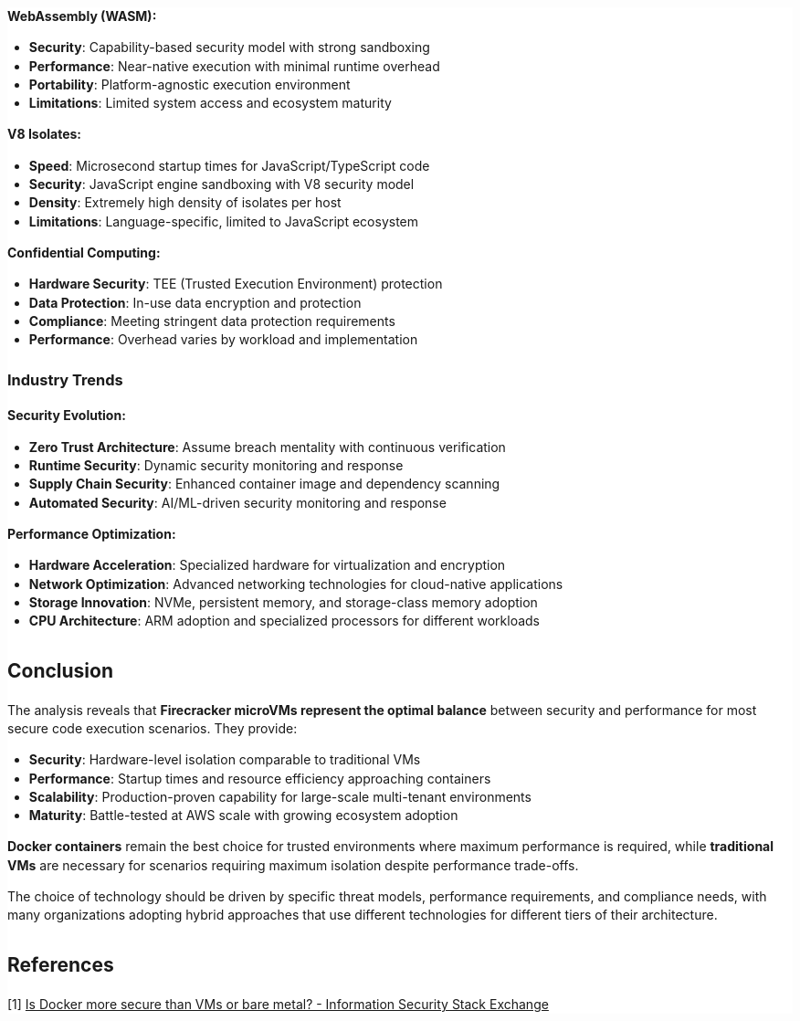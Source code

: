**WebAssembly (WASM):**
- **Security**: Capability-based security model with strong sandboxing
- **Performance**: Near-native execution with minimal runtime overhead
- **Portability**: Platform-agnostic execution environment
- **Limitations**: Limited system access and ecosystem maturity

**V8 Isolates:**
- **Speed**: Microsecond startup times for JavaScript/TypeScript code
- **Security**: JavaScript engine sandboxing with V8 security model
- **Density**: Extremely high density of isolates per host
- **Limitations**: Language-specific, limited to JavaScript ecosystem

**Confidential Computing:**
- **Hardware Security**: TEE (Trusted Execution Environment) protection
- **Data Protection**: In-use data encryption and protection
- **Compliance**: Meeting stringent data protection requirements
- **Performance**: Overhead varies by workload and implementation

### Industry Trends

**Security Evolution:**
- **Zero Trust Architecture**: Assume breach mentality with continuous verification
- **Runtime Security**: Dynamic security monitoring and response
- **Supply Chain Security**: Enhanced container image and dependency scanning
- **Automated Security**: AI/ML-driven security monitoring and response

**Performance Optimization:**
- **Hardware Acceleration**: Specialized hardware for virtualization and encryption
- **Network Optimization**: Advanced networking technologies for cloud-native applications
- **Storage Innovation**: NVMe, persistent memory, and storage-class memory adoption
- **CPU Architecture**: ARM adoption and specialized processors for different workloads

## Conclusion

The analysis reveals that **Firecracker microVMs represent the optimal balance** between security and performance for most secure code execution scenarios. They provide:

- **Security**: Hardware-level isolation comparable to traditional VMs
- **Performance**: Startup times and resource efficiency approaching containers  
- **Scalability**: Production-proven capability for large-scale multi-tenant environments
- **Maturity**: Battle-tested at AWS scale with growing ecosystem adoption

**Docker containers** remain the best choice for trusted environments where maximum performance is required, while **traditional VMs** are necessary for scenarios requiring maximum isolation despite performance trade-offs.

The choice of technology should be driven by specific threat models, performance requirements, and compliance needs, with many organizations adopting hybrid approaches that use different technologies for different tiers of their architecture.

## References

[1] [Is Docker more secure than VMs or bare metal? - Information Security Stack Exchange](https://security.stackexchange.com/questions/169642/is-docker-more-secure-than-vms-or-bare-metal)
